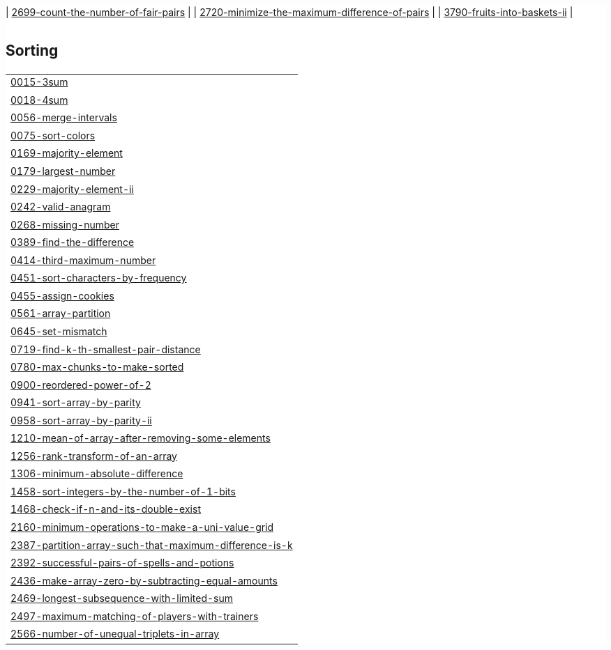 | [2699-count-the-number-of-fair-pairs](https://github.com/ayyappareddynandipati/LEETCODE/tree/master/2699-count-the-number-of-fair-pairs) |
| [2720-minimize-the-maximum-difference-of-pairs](https://github.com/ayyappareddynandipati/LEETCODE/tree/master/2720-minimize-the-maximum-difference-of-pairs) |
| [3790-fruits-into-baskets-ii](https://github.com/ayyappareddynandipati/LEETCODE/tree/master/3790-fruits-into-baskets-ii) |
## Sorting
|  |
| ------- |
| [0015-3sum](https://github.com/ayyappa4512/LEETCODE/tree/master/0015-3sum) |
| [0018-4sum](https://github.com/ayyappareddynandipati/LEETCODE/tree/master/0018-4sum) |
| [0056-merge-intervals](https://github.com/ayyappareddynandipati/LEETCODE/tree/master/0056-merge-intervals) |
| [0075-sort-colors](https://github.com/ayyappa4512/LEETCODE/tree/master/0075-sort-colors) |
| [0169-majority-element](https://github.com/ayyappa4512/LEETCODE/tree/master/0169-majority-element) |
| [0179-largest-number](https://github.com/ayyappareddynandipati/LEETCODE/tree/master/0179-largest-number) |
| [0229-majority-element-ii](https://github.com/ayyappa4512/LEETCODE/tree/master/0229-majority-element-ii) |
| [0242-valid-anagram](https://github.com/ayyappa4512/LEETCODE/tree/master/0242-valid-anagram) |
| [0268-missing-number](https://github.com/ayyappa4512/LEETCODE/tree/master/0268-missing-number) |
| [0389-find-the-difference](https://github.com/ayyappareddynandipati/LEETCODE/tree/master/0389-find-the-difference) |
| [0414-third-maximum-number](https://github.com/ayyappareddynandipati/LEETCODE/tree/master/0414-third-maximum-number) |
| [0451-sort-characters-by-frequency](https://github.com/ayyappa4512/LEETCODE/tree/master/0451-sort-characters-by-frequency) |
| [0455-assign-cookies](https://github.com/ayyappareddynandipati/LEETCODE/tree/master/0455-assign-cookies) |
| [0561-array-partition](https://github.com/ayyappareddynandipati/LEETCODE/tree/master/0561-array-partition) |
| [0645-set-mismatch](https://github.com/ayyappareddynandipati/LEETCODE/tree/master/0645-set-mismatch) |
| [0719-find-k-th-smallest-pair-distance](https://github.com/ayyappareddynandipati/LEETCODE/tree/master/0719-find-k-th-smallest-pair-distance) |
| [0780-max-chunks-to-make-sorted](https://github.com/ayyappareddynandipati/LEETCODE/tree/master/0780-max-chunks-to-make-sorted) |
| [0900-reordered-power-of-2](https://github.com/ayyappareddynandipati/LEETCODE/tree/master/0900-reordered-power-of-2) |
| [0941-sort-array-by-parity](https://github.com/ayyappareddynandipati/LEETCODE/tree/master/0941-sort-array-by-parity) |
| [0958-sort-array-by-parity-ii](https://github.com/ayyappareddynandipati/LEETCODE/tree/master/0958-sort-array-by-parity-ii) |
| [1210-mean-of-array-after-removing-some-elements](https://github.com/ayyappa4512/LEETCODE/tree/master/1210-mean-of-array-after-removing-some-elements) |
| [1256-rank-transform-of-an-array](https://github.com/ayyappareddynandipati/LEETCODE/tree/master/1256-rank-transform-of-an-array) |
| [1306-minimum-absolute-difference](https://github.com/ayyappareddynandipati/LEETCODE/tree/master/1306-minimum-absolute-difference) |
| [1458-sort-integers-by-the-number-of-1-bits](https://github.com/ayyappareddynandipati/LEETCODE/tree/master/1458-sort-integers-by-the-number-of-1-bits) |
| [1468-check-if-n-and-its-double-exist](https://github.com/ayyappareddynandipati/LEETCODE/tree/master/1468-check-if-n-and-its-double-exist) |
| [2160-minimum-operations-to-make-a-uni-value-grid](https://github.com/ayyappa4512/LEETCODE/tree/master/2160-minimum-operations-to-make-a-uni-value-grid) |
| [2387-partition-array-such-that-maximum-difference-is-k](https://github.com/ayyappareddynandipati/LEETCODE/tree/master/2387-partition-array-such-that-maximum-difference-is-k) |
| [2392-successful-pairs-of-spells-and-potions](https://github.com/ayyappareddynandipati/LEETCODE/tree/master/2392-successful-pairs-of-spells-and-potions) |
| [2436-make-array-zero-by-subtracting-equal-amounts](https://github.com/ayyappareddynandipati/LEETCODE/tree/master/2436-make-array-zero-by-subtracting-equal-amounts) |
| [2469-longest-subsequence-with-limited-sum](https://github.com/ayyappa4512/LEETCODE/tree/master/2469-longest-subsequence-with-limited-sum) |
| [2497-maximum-matching-of-players-with-trainers](https://github.com/ayyappareddynandipati/LEETCODE/tree/master/2497-maximum-matching-of-players-with-trainers) |
| [2566-number-of-unequal-triplets-in-array](https://github.com/ayyappareddynandipati/LEETCODE/tree/master/2566-number-of-unequal-triplets-in-array) |